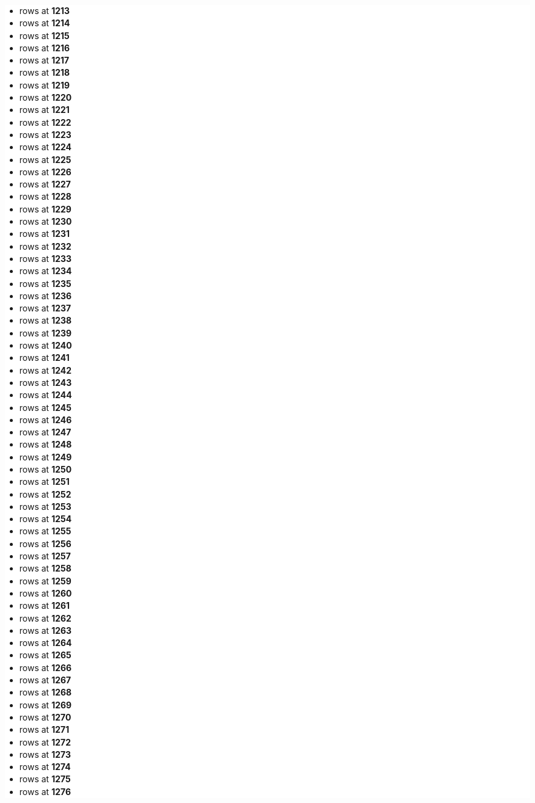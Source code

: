 - rows at **1213**
- rows at **1214**
- rows at **1215**
- rows at **1216**
- rows at **1217**
- rows at **1218**
- rows at **1219**
- rows at **1220**
- rows at **1221**
- rows at **1222**
- rows at **1223**
- rows at **1224**
- rows at **1225**
- rows at **1226**
- rows at **1227**
- rows at **1228**
- rows at **1229**
- rows at **1230**
- rows at **1231**
- rows at **1232**
- rows at **1233**
- rows at **1234**
- rows at **1235**
- rows at **1236**
- rows at **1237**
- rows at **1238**
- rows at **1239**
- rows at **1240**
- rows at **1241**
- rows at **1242**
- rows at **1243**
- rows at **1244**
- rows at **1245**
- rows at **1246**
- rows at **1247**
- rows at **1248**
- rows at **1249**
- rows at **1250**
- rows at **1251**
- rows at **1252**
- rows at **1253**
- rows at **1254**
- rows at **1255**
- rows at **1256**
- rows at **1257**
- rows at **1258**
- rows at **1259**
- rows at **1260**
- rows at **1261**
- rows at **1262**
- rows at **1263**
- rows at **1264**
- rows at **1265**
- rows at **1266**
- rows at **1267**
- rows at **1268**
- rows at **1269**
- rows at **1270**
- rows at **1271**
- rows at **1272**
- rows at **1273**
- rows at **1274**
- rows at **1275**
- rows at **1276**